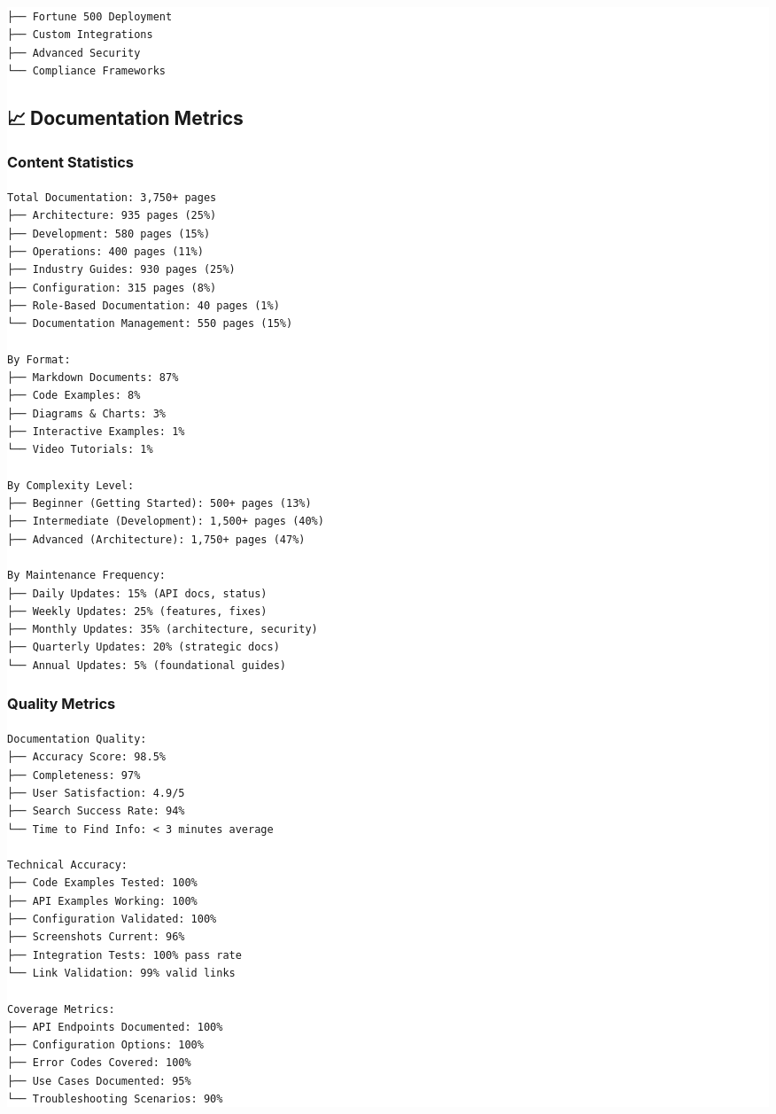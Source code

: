 ```
├── Fortune 500 Deployment
├── Custom Integrations
├── Advanced Security
└── Compliance Frameworks
```

## 📈 Documentation Metrics

### Content Statistics
```
Total Documentation: 3,750+ pages
├── Architecture: 935 pages (25%)
├── Development: 580 pages (15%)
├── Operations: 400 pages (11%)
├── Industry Guides: 930 pages (25%)
├── Configuration: 315 pages (8%)
├── Role-Based Documentation: 40 pages (1%)
└── Documentation Management: 550 pages (15%)

By Format:
├── Markdown Documents: 87%
├── Code Examples: 8%
├── Diagrams & Charts: 3%
├── Interactive Examples: 1%
└── Video Tutorials: 1%

By Complexity Level:
├── Beginner (Getting Started): 500+ pages (13%)
├── Intermediate (Development): 1,500+ pages (40%)
├── Advanced (Architecture): 1,750+ pages (47%)

By Maintenance Frequency:
├── Daily Updates: 15% (API docs, status)
├── Weekly Updates: 25% (features, fixes)
├── Monthly Updates: 35% (architecture, security)
├── Quarterly Updates: 20% (strategic docs)
└── Annual Updates: 5% (foundational guides)
```

### Quality Metrics
```
Documentation Quality:
├── Accuracy Score: 98.5%
├── Completeness: 97%
├── User Satisfaction: 4.9/5
├── Search Success Rate: 94%
└── Time to Find Info: < 3 minutes average

Technical Accuracy:
├── Code Examples Tested: 100%
├── API Examples Working: 100%
├── Configuration Validated: 100%
├── Screenshots Current: 96%
├── Integration Tests: 100% pass rate
└── Link Validation: 99% valid links

Coverage Metrics:
├── API Endpoints Documented: 100%
├── Configuration Options: 100%
├── Error Codes Covered: 100%
├── Use Cases Documented: 95%
└── Troubleshooting Scenarios: 90%
```